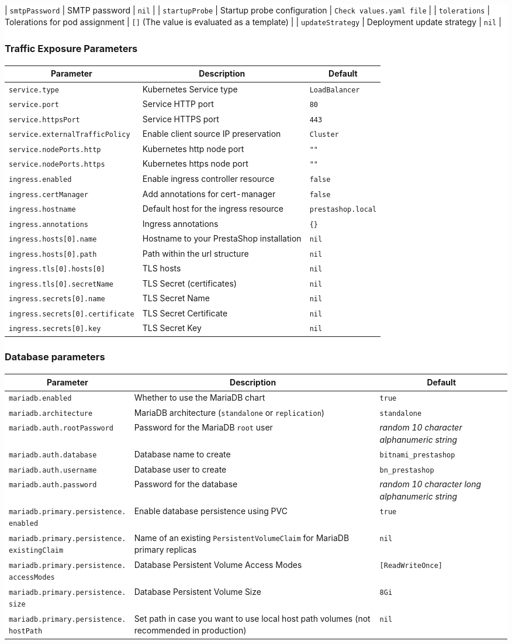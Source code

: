 | `smtpPassword`                       | SMTP password                                                                                                         | `nil`                                          |
| `startupProbe`                       | Startup probe configuration                                                                                           | `Check values.yaml file`                       |
| `tolerations`                        | Tolerations for pod assignment                                                                                        | `[]` (The value is evaluated as a template)    |
| `updateStrategy`                     | Deployment update strategy                                                                                            | `nil`                                          |

### Traffic Exposure Parameters

| Parameter                        | Description                           | Default            |
|----------------------------------|---------------------------------------|--------------------|
| `service.type`                   | Kubernetes Service type               | `LoadBalancer`     |
| `service.port`                   | Service HTTP port                     | `80`               |
| `service.httpsPort`              | Service HTTPS port                    | `443`              |
| `service.externalTrafficPolicy`  | Enable client source IP preservation  | `Cluster`          |
| `service.nodePorts.http`         | Kubernetes http node port             | `""`               |
| `service.nodePorts.https`        | Kubernetes https node port            | `""`               |
| `ingress.enabled`                | Enable ingress controller resource    | `false`            |
| `ingress.certManager`            | Add annotations for cert-manager      | `false`            |
| `ingress.hostname`               | Default host for the ingress resource | `prestashop.local` |
| `ingress.annotations`            | Ingress annotations                   | `{}`               |
| `ingress.hosts[0].name`          | Hostname to your PrestaShop installation  | `nil`          |
| `ingress.hosts[0].path`          | Path within the url structure         | `nil`              |
| `ingress.tls[0].hosts[0]`        | TLS hosts                             | `nil`              |
| `ingress.tls[0].secretName`      | TLS Secret (certificates)             | `nil`              |
| `ingress.secrets[0].name`        | TLS Secret Name                       | `nil`              |
| `ingress.secrets[0].certificate` | TLS Secret Certificate                | `nil`              |
| `ingress.secrets[0].key`         | TLS Secret Key                        | `nil`              |

### Database parameters

| Parameter                                   | Description                                                                              | Default                                        |
|---------------------------------------------|------------------------------------------------------------------------------------------|------------------------------------------------|
| `mariadb.enabled`                           | Whether to use the MariaDB chart                                                         | `true`                                         |
| `mariadb.architecture`                      | MariaDB architecture (`standalone` or `replication`)                                     | `standalone`                                   |
| `mariadb.auth.rootPassword`                 | Password for the MariaDB `root` user                                                     | _random 10 character alphanumeric string_      |
| `mariadb.auth.database`                     | Database name to create                                                                  | `bitnami_prestashop`                           |
| `mariadb.auth.username`                     | Database user to create                                                                  | `bn_prestashop`                                |
| `mariadb.auth.password`                     | Password for the database                                                                | _random 10 character long alphanumeric string_ |
| `mariadb.primary.persistence.enabled`       | Enable database persistence using PVC                                                    | `true`                                         |
| `mariadb.primary.persistence.existingClaim` | Name of an existing `PersistentVolumeClaim` for MariaDB primary replicas                 | `nil`                                          |
| `mariadb.primary.persistence.accessModes`   | Database Persistent Volume Access Modes                                                  | `[ReadWriteOnce]`                              |
| `mariadb.primary.persistence.size`          | Database Persistent Volume Size                                                          | `8Gi`                                          |
| `mariadb.primary.persistence.hostPath`      | Set path in case you want to use local host path volumes (not recommended in production) | `nil`                                          |